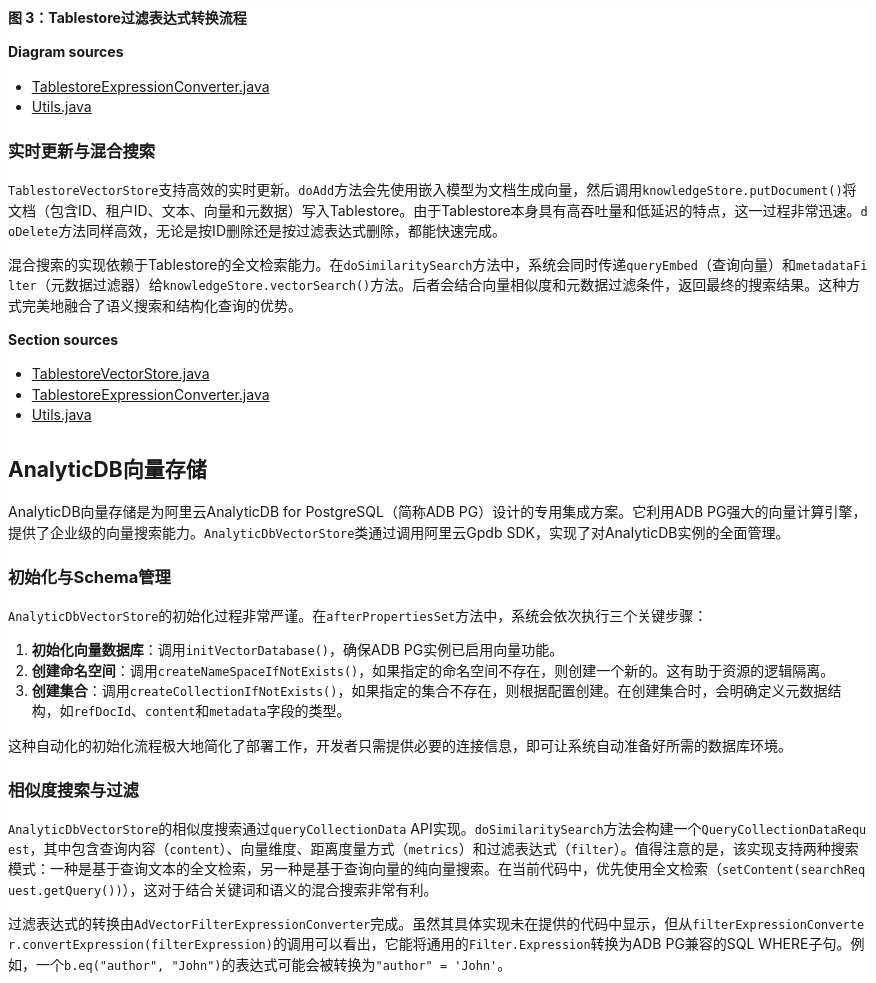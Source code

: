 ```mermaid
```

**图 3：Tablestore过滤表达式转换流程**

**Diagram sources**
- [TablestoreExpressionConverter.java](file://community/vector-stores/spring-ai-alibaba-starter-tablestore-store/src/main/java/com/alibaba/cloud/ai/vectorstore/tablestore/TablestoreExpressionConverter.java)
- [Utils.java](file://community/vector-stores/spring-ai-alibaba-starter-tablestore-store/src/main/java/com/alibaba/cloud/ai/vectorstore/tablestore/Utils.java)

### 实时更新与混合搜索

`TablestoreVectorStore`支持高效的实时更新。`doAdd`方法会先使用嵌入模型为文档生成向量，然后调用`knowledgeStore.putDocument()`将文档（包含ID、租户ID、文本、向量和元数据）写入Tablestore。由于Tablestore本身具有高吞吐量和低延迟的特点，这一过程非常迅速。`doDelete`方法同样高效，无论是按ID删除还是按过滤表达式删除，都能快速完成。

混合搜索的实现依赖于Tablestore的全文检索能力。在`doSimilaritySearch`方法中，系统会同时传递`queryEmbed`（查询向量）和`metadataFilter`（元数据过滤器）给`knowledgeStore.vectorSearch()`方法。后者会结合向量相似度和元数据过滤条件，返回最终的搜索结果。这种方式完美地融合了语义搜索和结构化查询的优势。

**Section sources**
- [TablestoreVectorStore.java](file://community/vector-stores/spring-ai-alibaba-starter-tablestore-store/src/main/java/com/alibaba/cloud/ai/vectorstore/tablestore/TablestoreVectorStore.java)
- [TablestoreExpressionConverter.java](file://community/vector-stores/spring-ai-alibaba-starter-tablestore-store/src/main/java/com/alibaba/cloud/ai/vectorstore/tablestore/TablestoreExpressionConverter.java)
- [Utils.java](file://community/vector-stores/spring-ai-alibaba-starter-tablestore-store/src/main/java/com/alibaba/cloud/ai/vectorstore/tablestore/Utils.java)

## AnalyticDB向量存储

AnalyticDB向量存储是为阿里云AnalyticDB for PostgreSQL（简称ADB PG）设计的专用集成方案。它利用ADB PG强大的向量计算引擎，提供了企业级的向量搜索能力。`AnalyticDbVectorStore`类通过调用阿里云Gpdb SDK，实现了对AnalyticDB实例的全面管理。

### 初始化与Schema管理

`AnalyticDbVectorStore`的初始化过程非常严谨。在`afterPropertiesSet`方法中，系统会依次执行三个关键步骤：
1.  **初始化向量数据库**：调用`initVectorDatabase()`，确保ADB PG实例已启用向量功能。
2.  **创建命名空间**：调用`createNameSpaceIfNotExists()`，如果指定的命名空间不存在，则创建一个新的。这有助于资源的逻辑隔离。
3.  **创建集合**：调用`createCollectionIfNotExists()`，如果指定的集合不存在，则根据配置创建。在创建集合时，会明确定义元数据结构，如`refDocId`、`content`和`metadata`字段的类型。

这种自动化的初始化流程极大地简化了部署工作，开发者只需提供必要的连接信息，即可让系统自动准备好所需的数据库环境。

### 相似度搜索与过滤

`AnalyticDbVectorStore`的相似度搜索通过`queryCollectionData` API实现。`doSimilaritySearch`方法会构建一个`QueryCollectionDataRequest`，其中包含查询内容（`content`）、向量维度、距离度量方式（`metrics`）和过滤表达式（`filter`）。值得注意的是，该实现支持两种搜索模式：一种是基于查询文本的全文检索，另一种是基于查询向量的纯向量搜索。在当前代码中，优先使用全文检索（`setContent(searchRequest.getQuery())`），这对于结合关键词和语义的混合搜索非常有利。

过滤表达式的转换由`AdVectorFilterExpressionConverter`完成。虽然其具体实现未在提供的代码中显示，但从`filterExpressionConverter.convertExpression(filterExpression)`的调用可以看出，它能将通用的`Filter.Expression`转换为ADB PG兼容的SQL WHERE子句。例如，一个`b.eq("author", "John")`的表达式可能会被转换为`"author" = 'John'`。
